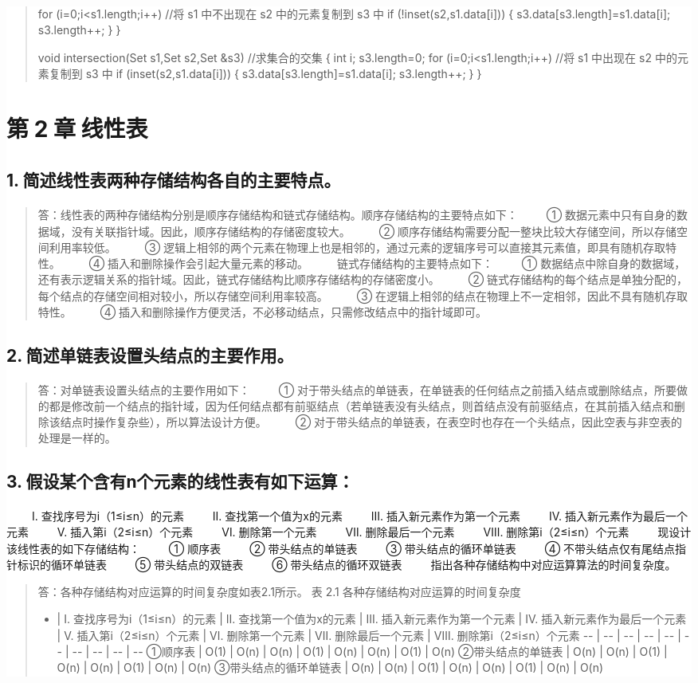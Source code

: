 > 	for (i=0;i<s1.length;i++) //将 s1 中不出现在 s2 中的元素复制到 s3 中
> 		if (!inset(s2,s1.data[i]))
> 		{	s3.data[s3.length]=s1.data[i];
> 			s3.length++;
> 		}
> }
> 
> void intersection(Set s1,Set s2,Set &s3) //求集合的交集
> {	int i;
> 		s3.length=0;
> 		for (i=0;i<s1.length;i++) //将 s1 中出现在 s2 中的元素复制到 s3 中
> 			if (inset(s2,s1.data[i]))
> 			{	s3.data[s3.length]=s1.data[i];
> 				s3.length++;
> 			}
> }

# 第 2 章 线性表
## 1. 简述线性表两种存储结构各自的主要特点。
> 答：线性表的两种存储结构分别是顺序存储结构和链式存储结构。顺序存储结构的主要特点如下：
&emsp;&emsp; ① 数据元素中只有自身的数据域，没有关联指针域。因此，顺序存储结构的存储密度较大。
&emsp;&emsp; ② 顺序存储结构需要分配一整块比较大存储空间，所以存储空间利用率较低。
&emsp;&emsp; ③ 逻辑上相邻的两个元素在物理上也是相邻的，通过元素的逻辑序号可以直接其元素值，即具有随机存取特性。
&emsp;&emsp; ④ 插入和删除操作会引起大量元素的移动。
&emsp;&emsp; 链式存储结构的主要特点如下：
&emsp;&emsp; ① 数据结点中除自身的数据域，还有表示逻辑关系的指针域。因此，链式存储结构比顺序存储结构的存储密度小。
&emsp;&emsp; ② 链式存储结构的每个结点是单独分配的，每个结点的存储空间相对较小，所以存储空间利用率较高。
&emsp;&emsp; ③ 在逻辑上相邻的结点在物理上不一定相邻，因此不具有随机存取特性。
&emsp;&emsp; ④ 插入和删除操作方便灵活，不必移动结点，只需修改结点中的指针域即可。
## 2. 简述单链表设置头结点的主要作用。
> 答：对单链表设置头结点的主要作用如下：
&emsp;&emsp; ① 对于带头结点的单链表，在单链表的任何结点之前插入结点或删除结点，所要做的都是修改前一个结点的指针域，因为任何结点都有前驱结点（若单链表没有头结点，则首结点没有前驱结点，在其前插入结点和删除该结点时操作复杂些），所以算法设计方便。
&emsp;&emsp; ② 对于带头结点的单链表，在表空时也存在一个头结点，因此空表与非空表的处理是一样的。
## 3. 假设某个含有n个元素的线性表有如下运算：
&emsp;&emsp; Ⅰ. 查找序号为i（1≤i≤n）的元素
&emsp;&emsp; Ⅱ. 查找第一个值为x的元素
&emsp;&emsp; Ⅲ. 插入新元素作为第一个元素
&emsp;&emsp; Ⅳ. 插入新元素作为最后一个元素
&emsp;&emsp; Ⅴ. 插入第i（2≤i≤n）个元素
&emsp;&emsp; Ⅵ. 删除第一个元素
&emsp;&emsp; Ⅶ. 删除最后一个元素
&emsp;&emsp; Ⅷ. 删除第i（2≤i≤n）个元素
&emsp;&emsp; 现设计该线性表的如下存储结构：
&emsp;&emsp; ① 顺序表
&emsp;&emsp; ② 带头结点的单链表
&emsp;&emsp; ③ 带头结点的循环单链表
&emsp;&emsp; ④ 不带头结点仅有尾结点指针标识的循环单链表
&emsp;&emsp; ⑤ 带头结点的双链表
&emsp;&emsp; ⑥ 带头结点的循环双链表
&emsp;&emsp; 指出各种存储结构中对应运算算法的时间复杂度。
> 答：各种存储结构对应运算的时间复杂度如表2.1所示。
> 表 2.1 各种存储结构对应运算的时间复杂度
>  - | Ⅰ. 查找序号为i（1≤i≤n）的元素 | Ⅱ. 查找第一个值为x的元素 | Ⅲ. 插入新元素作为第一个元素 | Ⅳ. 插入新元素作为最后一个元素 | Ⅴ. 插入第i（2≤i≤n）个元素 | Ⅵ. 删除第一个元素 | Ⅶ. 删除最后一个元素 | Ⅷ. 删除第i（2≤i≤n）个元素
> -- | -- | -- | -- | -- | -- | -- | -- | -- | --
> ①顺序表 | O(1) | O(n) | O(n) | O(1) | O(n) | O(n) | O(1) | O(n)
> ②带头结点的单链表 | O(n) | O(n) | O(1) | O(n) | O(n) | O(1) | O(n) | O(n)
> ③带头结点的循环单链表 | O(n) | O(n) | O(1) | O(n) | O(n) | O(1) | O(n) | O(n)